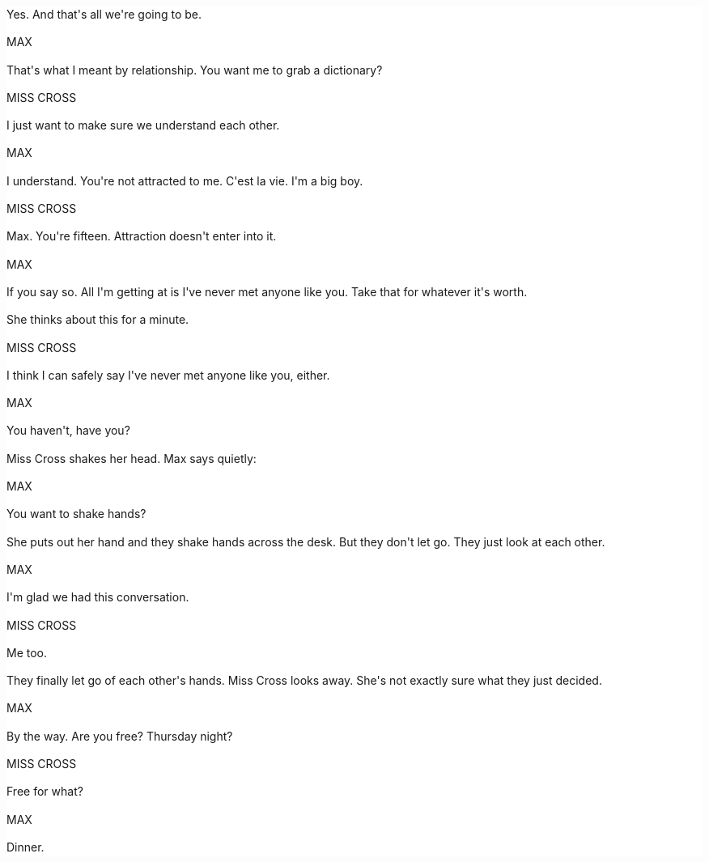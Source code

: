 Yes. And that's all we're going to be.

MAX

That's what I meant by relationship. You want me to grab a dictionary?

MISS CROSS

I just want to make sure we understand each other.

MAX

I understand. You're not attracted to me. C'est la vie. I'm a big boy.

MISS CROSS

Max. You're fifteen. Attraction doesn't enter into it.

MAX

If you say so. All I'm getting at is I've never met anyone like you. Take that for whatever it's worth.

She thinks about this for a minute.

MISS CROSS

I think I can safely say I've never met anyone like you, either.

MAX

You haven't, have you?

Miss Cross shakes her head. Max says quietly:

MAX

You want to shake hands?

She puts out her hand and they shake hands across the desk. But they don't let go. They just look at each other.

MAX

I'm glad we had this conversation.

MISS CROSS

Me too.

They finally let go of each other's hands. Miss Cross looks away. She's not exactly sure what they just decided.

MAX

By the way. Are you free? Thursday night?

MISS CROSS

Free for what?

MAX

Dinner.

